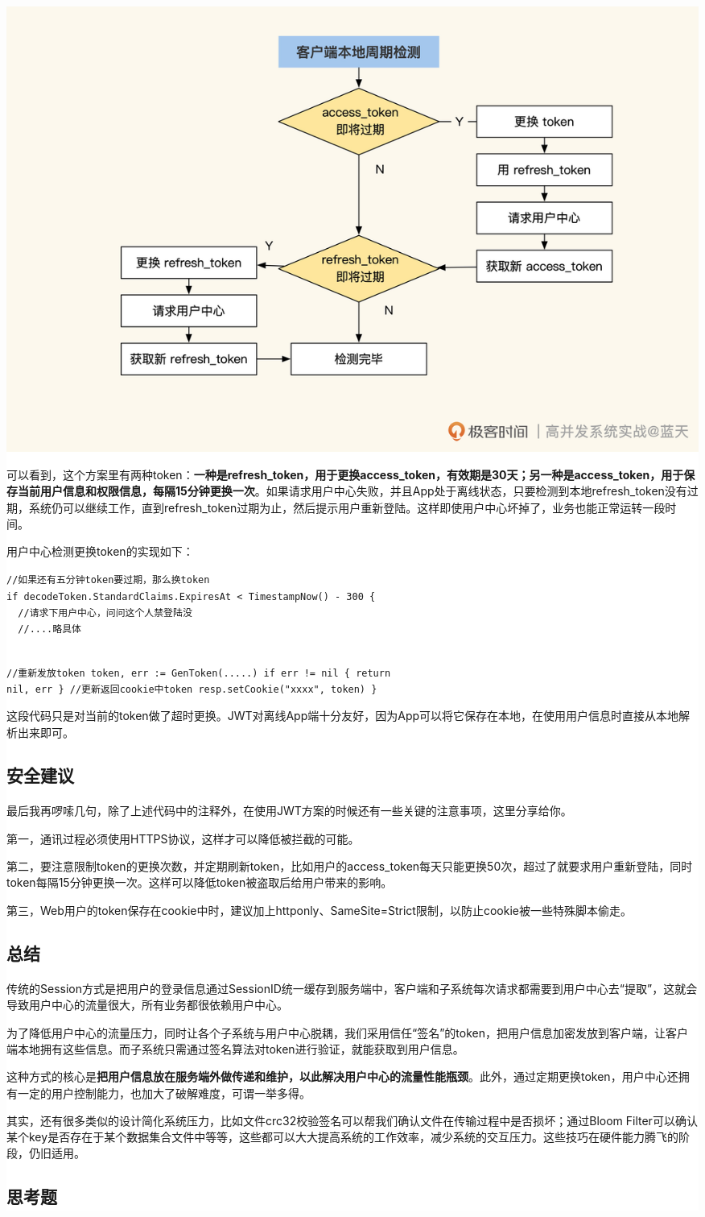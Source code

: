<p><img alt="" src="assets/2e05914cb6d0415d84b230e2e41c7e7b.jpg"/></p>
<p>可以看到，这个方案里有两种token：<strong>一种是refresh_token，用于更换access_token，有效期是30天；另一种是access_token，用于保存当前用户信息和权限信息，每隔15分钟更换一次</strong>。如果请求用户中心失败，并且App处于离线状态，只要检测到本地refresh_token没有过期，系统仍可以继续工作，直到refresh_token过期为止，然后提示用户重新登陆。这样即使用户中心坏掉了，业务也能正常运转一段时间。</p>
<p>用户中心检测更换token的实现如下：</p>
<pre><code class="language-go">//如果还有五分钟token要过期，那么换token
if decodeToken.StandardClaims.ExpiresAt &lt; TimestampNow() - 300 {
  //请求下用户中心，问问这个人禁登陆没
  //....略具体
  
  //重新发放token
  token, err := GenToken(.....)
  if err != nil {
        return nil, err
  }
  //更新返回cookie中token
  resp.setCookie("xxxx", token)
}
</code></pre>
<p>这段代码只是对当前的token做了超时更换。JWT对离线App端十分友好，因为App可以将它保存在本地，在使用用户信息时直接从本地解析出来即可。</p>
<h2 id="安全建议">安全建议</h2>
<p>最后我再啰嗦几句，除了上述代码中的注释外，在使用JWT方案的时候还有一些关键的注意事项，这里分享给你。</p>
<p>第一，通讯过程必须使用HTTPS协议，这样才可以降低被拦截的可能。</p>
<p>第二，要注意限制token的更换次数，并定期刷新token，比如用户的access_token每天只能更换50次，超过了就要求用户重新登陆，同时token每隔15分钟更换一次。这样可以降低token被盗取后给用户带来的影响。</p>
<p>第三，Web用户的token保存在cookie中时，建议加上httponly、SameSite=Strict限制，以防止cookie被一些特殊脚本偷走。</p>
<h2 id="总结">总结</h2>
<p>传统的Session方式是把用户的登录信息通过SessionID统一缓存到服务端中，客户端和子系统每次请求都需要到用户中心去“提取”，这就会导致用户中心的流量很大，所有业务都很依赖用户中心。</p>
<p>为了降低用户中心的流量压力，同时让各个子系统与用户中心脱耦，我们采用信任“签名”的token，把用户信息加密发放到客户端，让客户端本地拥有这些信息。而子系统只需通过签名算法对token进行验证，就能获取到用户信息。</p>
<p>这种方式的核心是<strong>把用户信息放在服务端外做传递和维护，以此解决用户中心的流量性能瓶颈</strong>。此外，通过定期更换token，用户中心还拥有一定的用户控制能力，也加大了破解难度，可谓一举多得。</p>
<p>其实，还有很多类似的设计简化系统压力，比如文件crc32校验签名可以帮我们确认文件在传输过程中是否损坏；通过Bloom Filter可以确认某个key是否存在于某个数据集合文件中等等，这些都可以大大提高系统的工作效率，减少系统的交互压力。这些技巧在硬件能力腾飞的阶段，仍旧适用。</p>
<h2 id="思考题">思考题</h2>